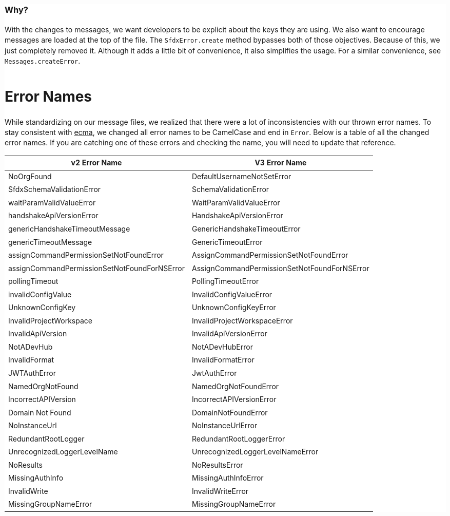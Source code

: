 ### Why?

With the changes to messages, we want developers to be explicit about the keys they are using. We also want to encourage messages are loaded at the top of the file. The `SfdxError.create` method bypasses both of those objectives. Because of this, we just completely removed it. Although it adds a little bit of convenience, it also simplifies the usage. For a similar convenience, see `Messages.createError`.

# Error Names

While standardizing on our message files, we realized that there were a lot of inconsistencies with our thrown error names. To stay consistent with [ecma](https://tc39.es/ecma262/#sec-error.prototype.name), we changed all error names to be CamelCase and end in `Error`. Below is a table of all the changed error names. If you are catching one of these errors and checking the name, you will need to update that reference.

| v2 Error Name                                | V3 Error Name                                |
| -------------------------------------------- | -------------------------------------------- |
| NoOrgFound                                   | DefaultUsernameNotSetError                   |
| SfdxSchemaValidationError                    | SchemaValidationError                        |
| waitParamValidValueError                     | WaitParamValidValueError                     |
| handshakeApiVersionError                     | HandshakeApiVersionError                     |
| genericHandshakeTimeoutMessage               | GenericHandshakeTimeoutError                 |
| genericTimeoutMessage                        | GenericTimeoutError                          |
| assignCommandPermissionSetNotFoundError      | AssignCommandPermissionSetNotFoundError      |
| assignCommandPermissionSetNotFoundForNSError | AssignCommandPermissionSetNotFoundForNSError |
| pollingTimeout                               | PollingTimeoutError                          |
| invalidConfigValue                           | InvalidConfigValueError                      |
| UnknownConfigKey                             | UnknownConfigKeyError                        |
| InvalidProjectWorkspace                      | InvalidProjectWorkspaceError                 |
| InvalidApiVersion                            | InvalidApiVersionError                       |
| NotADevHub                                   | NotADevHubError                              |
| InvalidFormat                                | InvalidFormatError                           |
| JWTAuthError                                 | JwtAuthError                                 |
| NamedOrgNotFound                             | NamedOrgNotFoundError                        |
| IncorrectAPIVersion                          | IncorrectAPIVersionError                     |
| Domain Not Found                             | DomainNotFoundError                          |
| NoInstanceUrl                                | NoInstanceUrlError                           |
| RedundantRootLogger                          | RedundantRootLoggerError                     |
| UnrecognizedLoggerLevelName                  | UnrecognizedLoggerLevelNameError             |
| NoResults                                    | NoResultsError                               |
| MissingAuthInfo                              | MissingAuthInfoError                         |
| InvalidWrite                                 | InvalidWriteError                            |
| MissingGroupNameError                        | MissingGroupNameError                        |